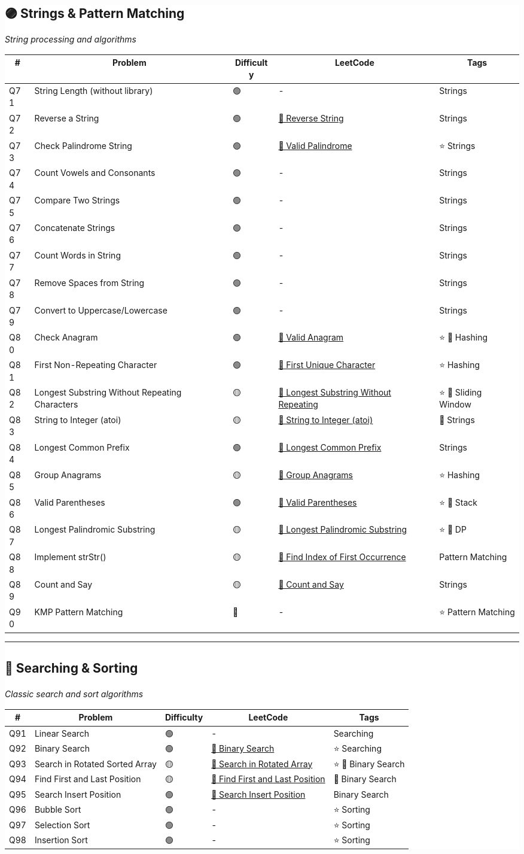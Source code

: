 
## 🟣 Strings & Pattern Matching

*String processing and algorithms*

| # | Problem | Difficulty | LeetCode | Tags |
|---|---------|------------|----------|------|
| Q71 | String Length (without library) | 🟢 | - | Strings |
| Q72 | Reverse a String | 🟢 | [🔗 Reverse String](https://leetcode.com/problems/reverse-string/) | Strings |
| Q73 | Check Palindrome String | 🟢 | [🔗 Valid Palindrome](https://leetcode.com/problems/valid-palindrome/) | ⭐ Strings |
| Q74 | Count Vowels and Consonants | 🟢 | - | Strings |
| Q75 | Compare Two Strings | 🟢 | - | Strings |
| Q76 | Concatenate Strings | 🟢 | - | Strings |
| Q77 | Count Words in String | 🟢 | - | Strings |
| Q78 | Remove Spaces from String | 🟢 | - | Strings |
| Q79 | Convert to Uppercase/Lowercase | 🟢 | - | Strings |
| Q80 | Check Anagram | 🟢 | [🔗 Valid Anagram](https://leetcode.com/problems/valid-anagram/) | ⭐ 🎯 Hashing |
| Q81 | First Non-Repeating Character | 🟢 | [🔗 First Unique Character](https://leetcode.com/problems/first-unique-character-in-a-string/) | ⭐ Hashing |
| Q82 | Longest Substring Without Repeating Characters | 🟡 | [🔗 Longest Substring Without Repeating](https://leetcode.com/problems/longest-substring-without-repeating-characters/) | ⭐ 🎯 Sliding Window |
| Q83 | String to Integer (atoi) | 🟡 | [🔗 String to Integer (atoi)](https://leetcode.com/problems/string-to-integer-atoi/) | 🎯 Strings |
| Q84 | Longest Common Prefix | 🟢 | [🔗 Longest Common Prefix](https://leetcode.com/problems/longest-common-prefix/) | Strings |
| Q85 | Group Anagrams | 🟡 | [🔗 Group Anagrams](https://leetcode.com/problems/group-anagrams/) | ⭐ Hashing |
| Q86 | Valid Parentheses | 🟢 | [🔗 Valid Parentheses](https://leetcode.com/problems/valid-parentheses/) | ⭐ 🎯 Stack |
| Q87 | Longest Palindromic Substring | 🟡 | [🔗 Longest Palindromic Substring](https://leetcode.com/problems/longest-palindromic-substring/) | ⭐ 🎯 DP |
| Q88 | Implement strStr() | 🟡 | [🔗 Find Index of First Occurrence](https://leetcode.com/problems/find-the-index-of-the-first-occurrence-in-a-string/) | Pattern Matching |
| Q89 | Count and Say | 🟡 | [🔗 Count and Say](https://leetcode.com/problems/count-and-say/) | Strings |
| Q90 | KMP Pattern Matching | 🔴 | - | ⭐ Pattern Matching |

---

## 🔴 Searching & Sorting

*Classic search and sort algorithms*

| # | Problem | Difficulty | LeetCode | Tags |
|---|---------|------------|----------|------|
| Q91 | Linear Search | 🟢 | - | Searching |
| Q92 | Binary Search | 🟢 | [🔗 Binary Search](https://leetcode.com/problems/binary-search/) | ⭐ Searching |
| Q93 | Search in Rotated Sorted Array | 🟡 | [🔗 Search in Rotated Array](https://leetcode.com/problems/search-in-rotated-sorted-array/) | ⭐ 🎯 Binary Search |
| Q94 | Find First and Last Position | 🟡 | [🔗 Find First and Last Position](https://leetcode.com/problems/find-first-and-last-position-of-element-in-sorted-array/) | 🎯 Binary Search |
| Q95 | Search Insert Position | 🟢 | [🔗 Search Insert Position](https://leetcode.com/problems/search-insert-position/) | Binary Search |
| Q96 | Bubble Sort | 🟢 | - | ⭐ Sorting |
| Q97 | Selection Sort | 🟢 | - | ⭐ Sorting |
| Q98 | Insertion Sort | 🟢 | - | ⭐ Sorting |
